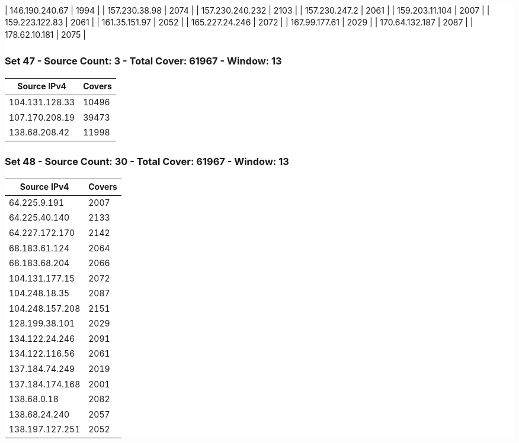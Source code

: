 | 146.190.240.67 | 1994 |
| 157.230.38.98 | 2074 |
| 157.230.240.232 | 2103 |
| 157.230.247.2 | 2061 |
| 159.203.11.104 | 2007 |
| 159.223.122.83 | 2061 |
| 161.35.151.97 | 2052 |
| 165.227.24.246 | 2072 |
| 167.99.177.61 | 2029 |
| 170.64.132.187 | 2087 |
| 178.62.10.181 | 2075 |

### Set 47 - Source Count: 3 - Total Cover: 61967 - Window: 13

| Source IPv4 | Covers |
| --- | --- |
| 104.131.128.33 | 10496 |
| 107.170.208.19 | 39473 |
| 138.68.208.42 | 11998 |

### Set 48 - Source Count: 30 - Total Cover: 61967 - Window: 13

| Source IPv4 | Covers |
| --- | --- |
| 64.225.9.191 | 2007 |
| 64.225.40.140 | 2133 |
| 64.227.172.170 | 2142 |
| 68.183.61.124 | 2064 |
| 68.183.68.204 | 2066 |
| 104.131.177.15 | 2072 |
| 104.248.18.35 | 2087 |
| 104.248.157.208 | 2151 |
| 128.199.38.101 | 2029 |
| 134.122.24.246 | 2091 |
| 134.122.116.56 | 2061 |
| 137.184.74.249 | 2019 |
| 137.184.174.168 | 2001 |
| 138.68.0.18 | 2082 |
| 138.68.24.240 | 2057 |
| 138.197.127.251 | 2052 |